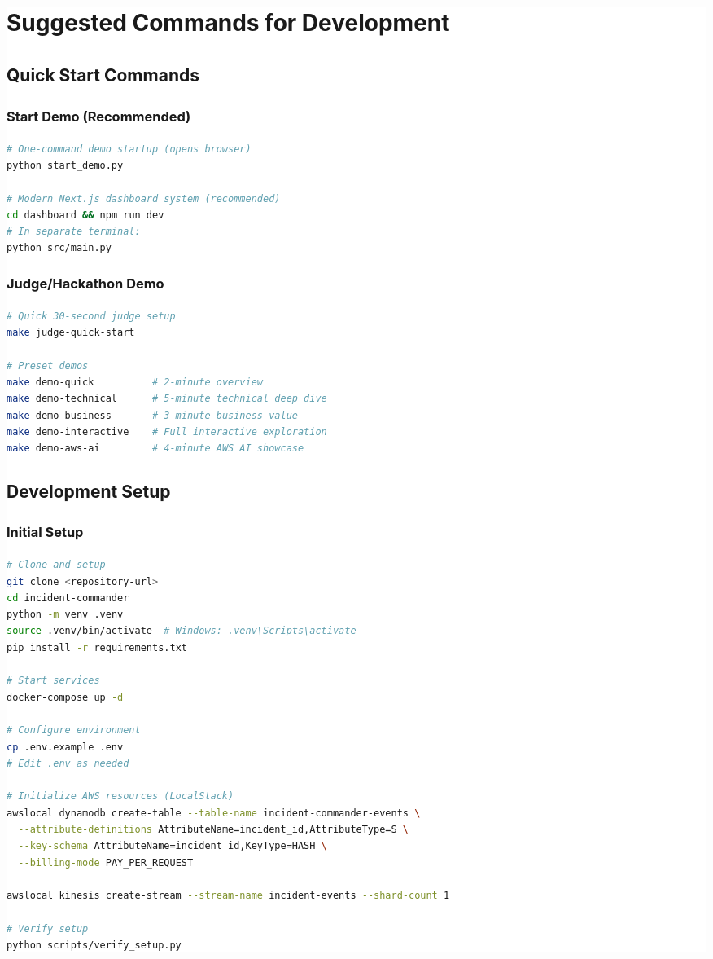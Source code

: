 # Suggested Commands for Development

## Quick Start Commands

### Start Demo (Recommended)
```bash
# One-command demo startup (opens browser)
python start_demo.py

# Modern Next.js dashboard system (recommended)
cd dashboard && npm run dev
# In separate terminal:
python src/main.py
```

### Judge/Hackathon Demo
```bash
# Quick 30-second judge setup
make judge-quick-start

# Preset demos
make demo-quick          # 2-minute overview
make demo-technical      # 5-minute technical deep dive
make demo-business       # 3-minute business value
make demo-interactive    # Full interactive exploration
make demo-aws-ai         # 4-minute AWS AI showcase
```

## Development Setup

### Initial Setup
```bash
# Clone and setup
git clone <repository-url>
cd incident-commander
python -m venv .venv
source .venv/bin/activate  # Windows: .venv\Scripts\activate
pip install -r requirements.txt

# Start services
docker-compose up -d

# Configure environment
cp .env.example .env
# Edit .env as needed

# Initialize AWS resources (LocalStack)
awslocal dynamodb create-table --table-name incident-commander-events \
  --attribute-definitions AttributeName=incident_id,AttributeType=S \
  --key-schema AttributeName=incident_id,KeyType=HASH \
  --billing-mode PAY_PER_REQUEST

awslocal kinesis create-stream --stream-name incident-events --shard-count 1

# Verify setup
python scripts/verify_setup.py
```
